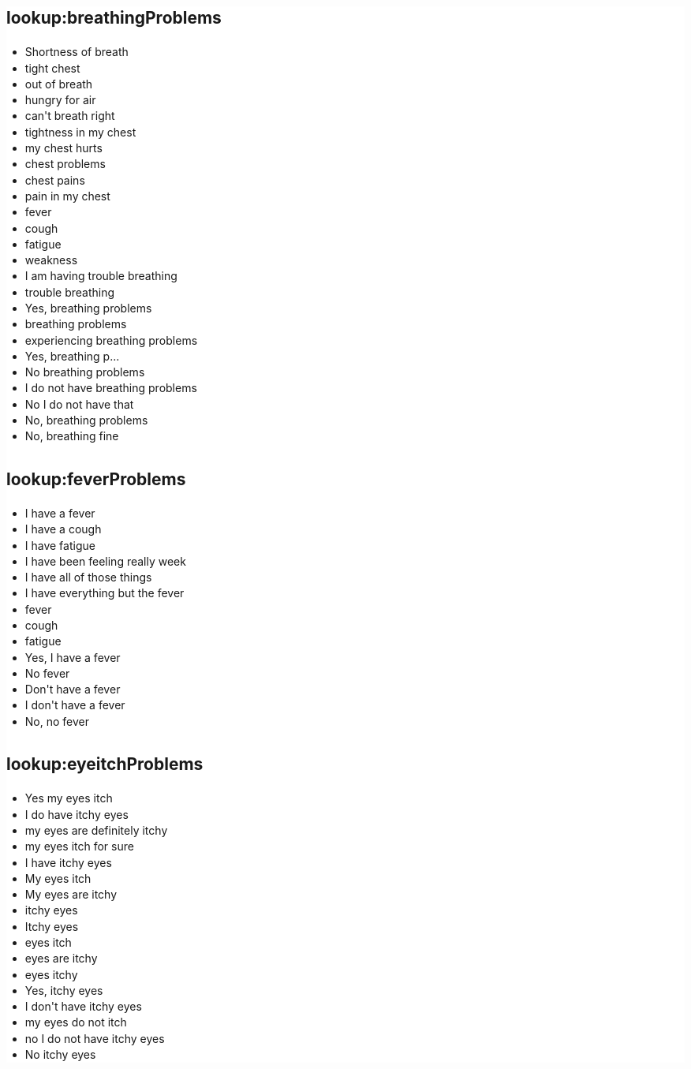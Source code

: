 ## lookup:breathingProblems
- Shortness of breath
- tight chest
- out of breath
- hungry for air
- can't breath right
- tightness in my chest
- my chest hurts
- chest problems
- chest pains
- pain in my chest
- fever
- cough
- fatigue
- weakness
- I am having trouble breathing
- trouble breathing
- Yes, breathing problems
- breathing problems
- experiencing breathing problems
- Yes, breathing p...
- No breathing problems
- I do not have breathing problems
- No I do not have that
- No, breathing problems
- No, breathing fine

## lookup:feverProblems
- I have a fever
- I have a cough
- I have fatigue
- I have been feeling really week
- I have all of those things
- I have everything but the fever
- fever
- cough
- fatigue
- Yes, I have a fever
- No fever
- Don't have a fever
- I don't have a fever
- No, no fever

## lookup:eyeitchProblems
- Yes my eyes itch
- I do have itchy eyes
- my eyes are definitely itchy
- my eyes itch for sure
- I have itchy eyes
- My eyes itch
- My eyes are itchy
- itchy eyes
- Itchy eyes
- eyes itch
- eyes are itchy
- eyes itchy
- Yes, itchy eyes
- I don't have itchy eyes
- my eyes do not itch
- no I do not have itchy eyes
- No itchy eyes